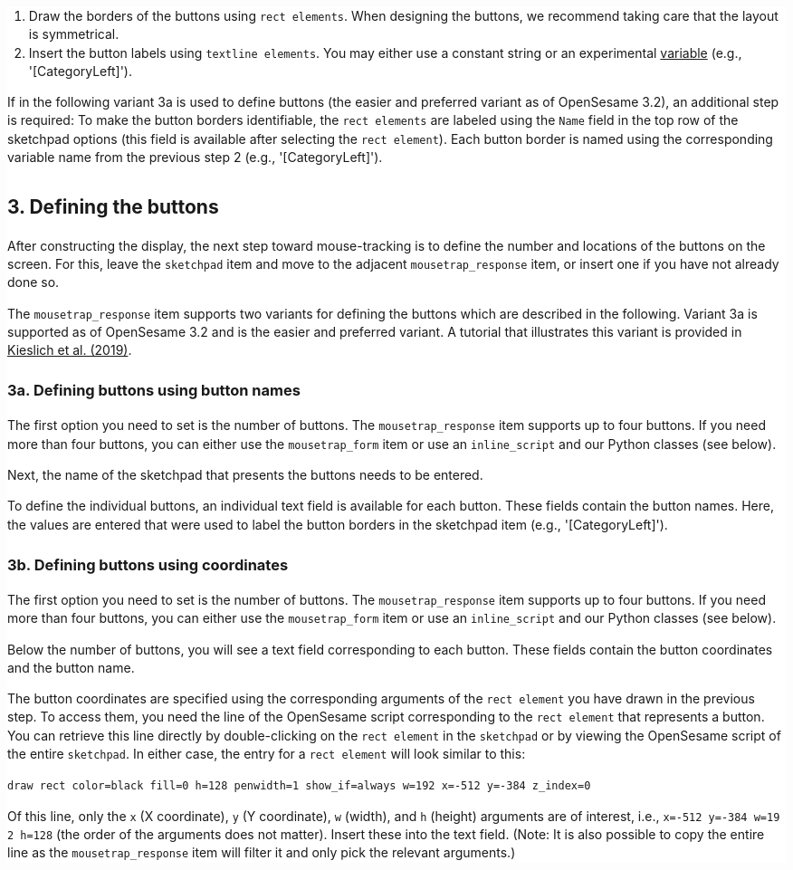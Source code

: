 1. Draw the borders of the buttons using `rect elements`. When designing the buttons, we recommend taking care that the layout is symmetrical.
2. Insert the button labels using `textline elements`. You may either use a constant string or an experimental [variable](http://osdoc.cogsci.nl/manual/variables/) (e.g., '[CategoryLeft]').

If in the following variant 3a is used to define buttons (the easier and preferred variant as of OpenSesame 3.2), an additional step is required: To make the button borders identifiable, the `rect elements` are labeled using the `Name` field in the top row of the sketchpad options (this field is available after selecting the `rect element`). Each button border is named using the corresponding variable name from the previous step 2 (e.g., '[CategoryLeft]').

## 3. Defining the buttons

After constructing the display, the next step toward mouse-tracking is to define the number and locations of the buttons on the screen. For this, leave the `sketchpad` item and move to the adjacent `mousetrap_response` item, or insert one if you have not already done so.

The `mousetrap_response` item supports two variants for defining the buttons which are described in the following. Variant 3a is supported as of OpenSesame 3.2 and is the easier and preferred variant. A tutorial that illustrates this variant is provided in [Kieslich et al. (2019)](https://psyarxiv.com/zuvqa/).

### 3a. Defining buttons using button names

The first option you need to set is the number of buttons. The `mousetrap_response` item supports up to four buttons. If you need more than four buttons, you can either use the `mousetrap_form` item or use an `inline_script` and our Python classes (see below).

Next, the name of the sketchpad that presents the buttons needs to be entered.

To define the individual buttons, an individual text field is available for each button. These fields contain the button names. Here, the values are entered that were used to label the button borders in the sketchpad item (e.g., '[CategoryLeft]').


### 3b. Defining buttons using coordinates

The first option you need to set is the number of buttons. The `mousetrap_response` item supports up to four buttons. If you need more than four buttons, you can either use the `mousetrap_form` item or use an `inline_script` and our Python classes (see below).

Below the number of buttons, you will see a text field corresponding to each button. These fields contain the button coordinates and the button name.

The button coordinates are specified using the corresponding arguments of the `rect element` you have drawn in the previous step. To access them, you need the line of the OpenSesame script corresponding to the `rect element` that represents a button.
You can retrieve this line directly by double-clicking on the `rect element` in the `sketchpad` or by viewing the OpenSesame script of the entire `sketchpad`. In either case, the entry for a `rect element` will look similar to this:

    draw rect color=black fill=0 h=128 penwidth=1 show_if=always w=192 x=-512 y=-384 z_index=0

Of this line, only the `x` (X coordinate), `y` (Y coordinate), `w` (width), and `h` (height) arguments are of interest, i.e., `x=-512 y=-384 w=192 h=128` (the order of the arguments does not matter). Insert these into the text field. (Note: It is also possible to copy the entire line as the `mousetrap_response` item will filter it and only pick the relevant arguments.)
